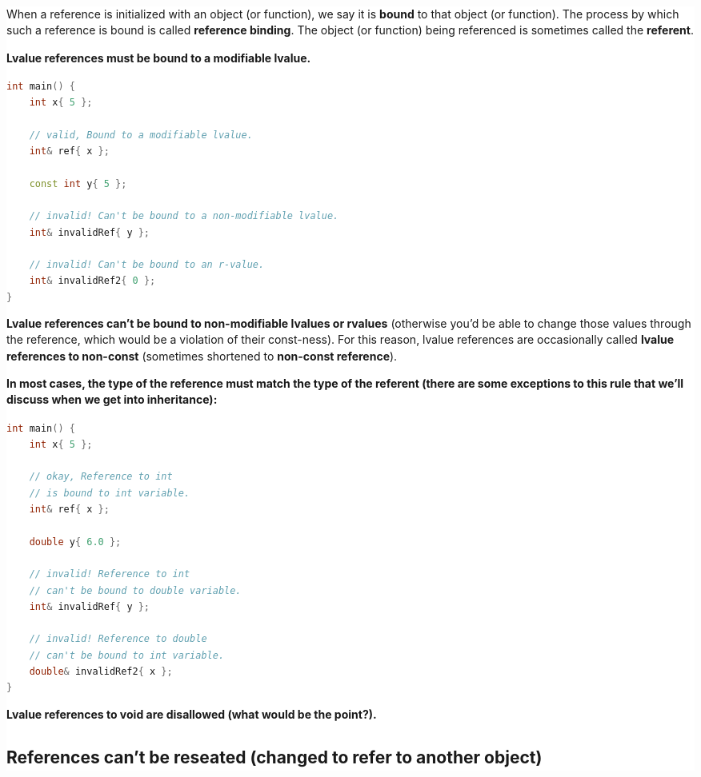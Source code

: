 When a reference is initialized with an object (or function), we say it is **bound** to that object (or function). The process by which such a reference is bound is called **reference binding**. The object (or function) being referenced is sometimes called the **referent**.

**Lvalue references must be bound to a modifiable lvalue.**

```c++
int main() {
    int x{ 5 };

    // valid, Bound to a modifiable lvalue.
    int& ref{ x }; 

    const int y{ 5 };

    // invalid! Can't be bound to a non-modifiable lvalue.
    int& invalidRef{ y };  

    // invalid! Can't be bound to an r-value.
    int& invalidRef2{ 0 }; 
}
```

**Lvalue references can’t be bound to non-modifiable lvalues or rvalues** (otherwise you’d be able to change those values through the reference, which would be a violation of their const-ness). For this reason, lvalue references are occasionally called **lvalue references to non-const** (sometimes shortened to **non-const reference**).

**In most cases, the type of the reference must match the type of the referent (there are some exceptions to this rule that we’ll discuss when we get into inheritance):**

```c++
int main() {
    int x{ 5 };

    // okay, Reference to int 
    // is bound to int variable.
    int& ref{ x };

    double y{ 6.0 };

    // invalid! Reference to int 
    // can't be bound to double variable.
    int& invalidRef{ y };

    // invalid! Reference to double 
    // can't be bound to int variable.
    double& invalidRef2{ x };
}
```

**Lvalue references to void are disallowed (what would be the point?).**


## References can’t be reseated (changed to refer to another object)
